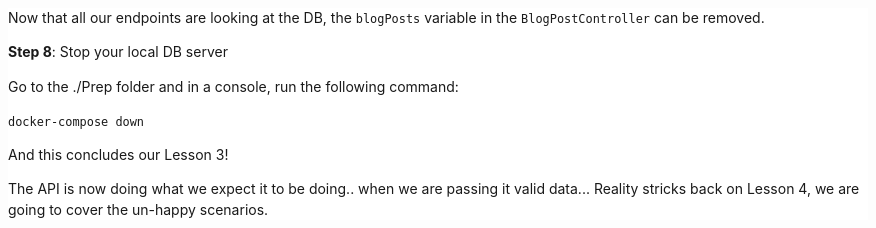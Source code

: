 Now that all our endpoints are looking at the DB, the `blogPosts` variable in the `BlogPostController` can be removed. 

**Step 8**: Stop your local DB server

Go to the ./Prep folder and in a console, run the following command: 
```
docker-compose down
```

And this concludes our Lesson 3! 

The API is now doing what we expect it to be doing.. when we are passing it valid data... Reality stricks back on Lesson 4, we are going to cover the un-happy scenarios.
